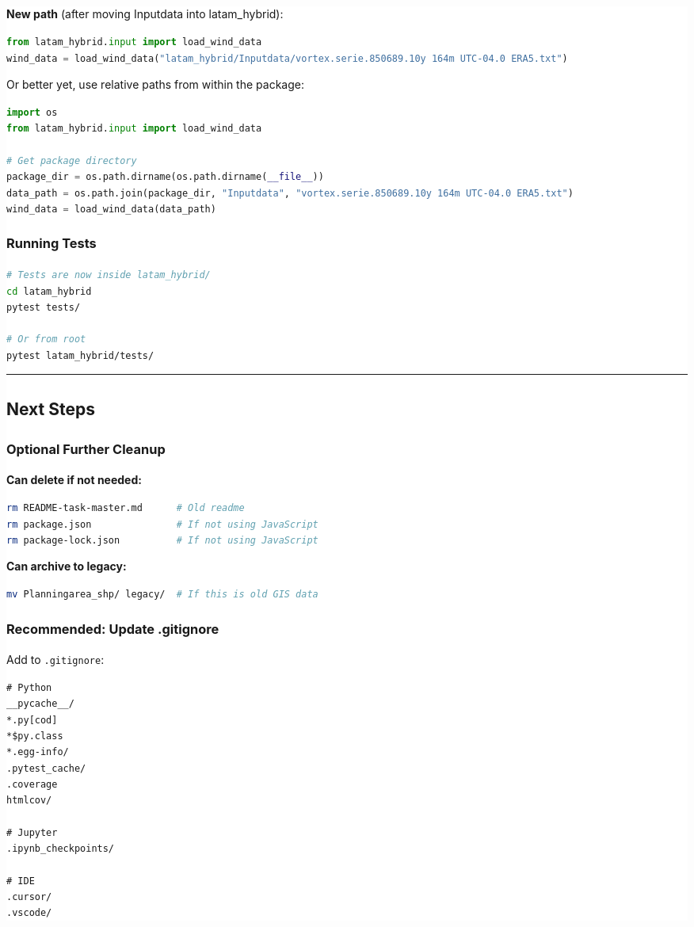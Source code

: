 **New path** (after moving Inputdata into latam_hybrid):
```python
from latam_hybrid.input import load_wind_data
wind_data = load_wind_data("latam_hybrid/Inputdata/vortex.serie.850689.10y 164m UTC-04.0 ERA5.txt")
```

Or better yet, use relative paths from within the package:
```python
import os
from latam_hybrid.input import load_wind_data

# Get package directory
package_dir = os.path.dirname(os.path.dirname(__file__))
data_path = os.path.join(package_dir, "Inputdata", "vortex.serie.850689.10y 164m UTC-04.0 ERA5.txt")
wind_data = load_wind_data(data_path)
```

### Running Tests

```bash
# Tests are now inside latam_hybrid/
cd latam_hybrid
pytest tests/

# Or from root
pytest latam_hybrid/tests/
```

---

## Next Steps

### Optional Further Cleanup

**Can delete if not needed:**
```bash
rm README-task-master.md      # Old readme
rm package.json               # If not using JavaScript
rm package-lock.json          # If not using JavaScript
```

**Can archive to legacy:**
```bash
mv Planningarea_shp/ legacy/  # If this is old GIS data
```

### Recommended: Update .gitignore

Add to `.gitignore`:
```
# Python
__pycache__/
*.py[cod]
*$py.class
*.egg-info/
.pytest_cache/
.coverage
htmlcov/

# Jupyter
.ipynb_checkpoints/

# IDE
.cursor/
.vscode/

```